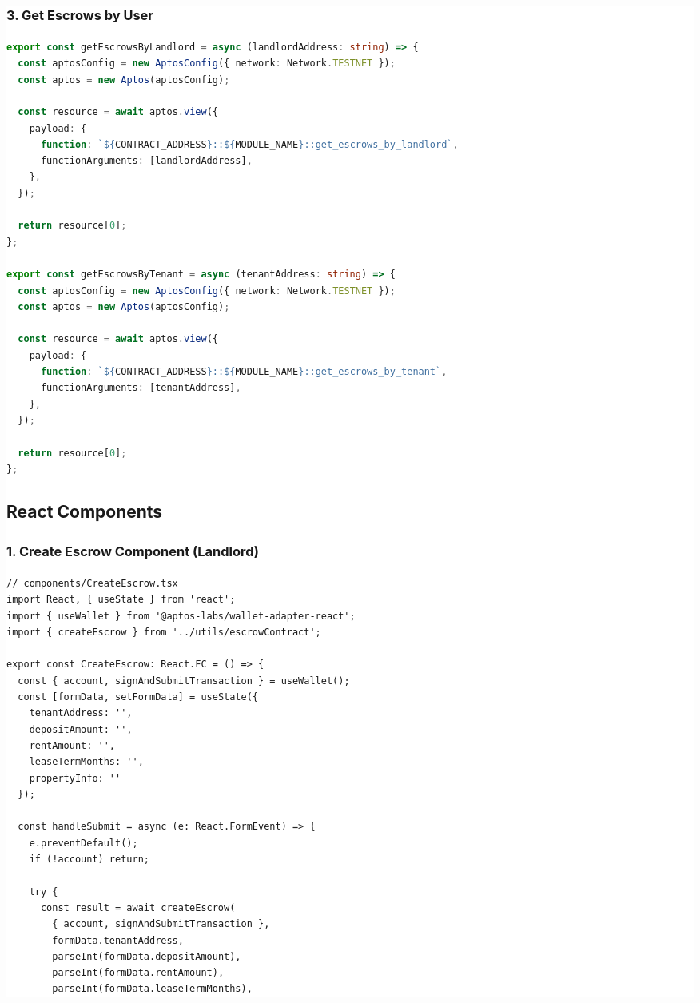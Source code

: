 ### 3. Get Escrows by User

```typescript
export const getEscrowsByLandlord = async (landlordAddress: string) => {
  const aptosConfig = new AptosConfig({ network: Network.TESTNET });
  const aptos = new Aptos(aptosConfig);

  const resource = await aptos.view({
    payload: {
      function: `${CONTRACT_ADDRESS}::${MODULE_NAME}::get_escrows_by_landlord`,
      functionArguments: [landlordAddress],
    },
  });

  return resource[0];
};

export const getEscrowsByTenant = async (tenantAddress: string) => {
  const aptosConfig = new AptosConfig({ network: Network.TESTNET });
  const aptos = new Aptos(aptosConfig);

  const resource = await aptos.view({
    payload: {
      function: `${CONTRACT_ADDRESS}::${MODULE_NAME}::get_escrows_by_tenant`,
      functionArguments: [tenantAddress],
    },
  });

  return resource[0];
};
```

## React Components

### 1. Create Escrow Component (Landlord)

```tsx
// components/CreateEscrow.tsx
import React, { useState } from 'react';
import { useWallet } from '@aptos-labs/wallet-adapter-react';
import { createEscrow } from '../utils/escrowContract';

export const CreateEscrow: React.FC = () => {
  const { account, signAndSubmitTransaction } = useWallet();
  const [formData, setFormData] = useState({
    tenantAddress: '',
    depositAmount: '',
    rentAmount: '',
    leaseTermMonths: '',
    propertyInfo: ''
  });

  const handleSubmit = async (e: React.FormEvent) => {
    e.preventDefault();
    if (!account) return;

    try {
      const result = await createEscrow(
        { account, signAndSubmitTransaction },
        formData.tenantAddress,
        parseInt(formData.depositAmount),
        parseInt(formData.rentAmount),
        parseInt(formData.leaseTermMonths),
```